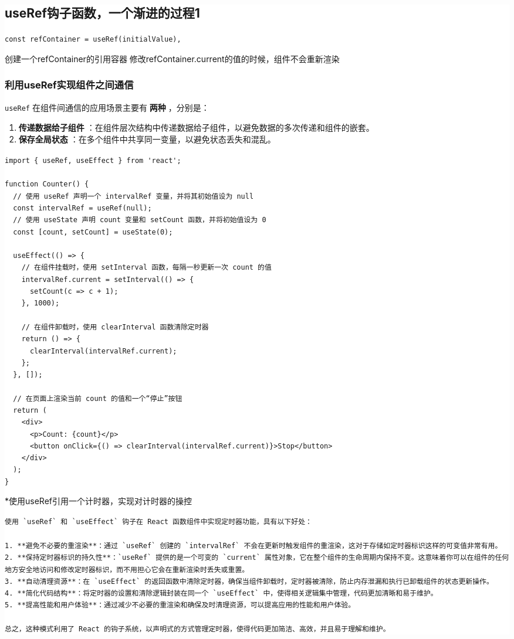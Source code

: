 ## useRef钩子函数，一个渐进的过程1
	const refContainer = useRef(initialValue),
创建一个refContainer的引用容器
修改refContainer.current的值的时候，组件不会重新渲染
### 利用useRef实现组件之间通信
`useRef` 在组件间通信的应用场景主要有 **两种** ，分别是：
1. **传递数据给子组件** ：在组件层次结构中传递数据给子组件，以避免数据的多次传递和组件的嵌套。
2. **保存全局状态** ：在多个组件中共享同一变量，以避免状态丢失和混乱。

```
import { useRef, useEffect } from 'react';

function Counter() {
  // 使用 useRef 声明一个 intervalRef 变量，并将其初始值设为 null
  const intervalRef = useRef(null);
  // 使用 useState 声明 count 变量和 setCount 函数，并将初始值设为 0
  const [count, setCount] = useState(0);

  useEffect(() => {
    // 在组件挂载时，使用 setInterval 函数，每隔一秒更新一次 count 的值
    intervalRef.current = setInterval(() => {
      setCount(c => c + 1);
    }, 1000);

    // 在组件卸载时，使用 clearInterval 函数清除定时器
    return () => {
      clearInterval(intervalRef.current);
    };
  }, []);

  // 在页面上渲染当前 count 的值和一个“停止”按钮
  return (
    <div>
      <p>Count: {count}</p>
      <button onClick={() => clearInterval(intervalRef.current)}>Stop</button>
    </div>
  );
}

```
*使用useRef引用一个计时器，实现对计时器的操控
```
使用 `useRef` 和 `useEffect` 钩子在 React 函数组件中实现定时器功能，具有以下好处：

1. **避免不必要的重渲染**：通过 `useRef` 创建的 `intervalRef` 不会在更新时触发组件的重渲染，这对于存储如定时器标识这样的可变值非常有用。
2. **保持定时器标识的持久性**：`useRef` 提供的是一个可变的 `current` 属性对象，它在整个组件的生命周期内保持不变。这意味着你可以在组件的任何地方安全地访问和修改定时器标识，而不用担心它会在重新渲染时丢失或重置。
3. **自动清理资源**：在 `useEffect` 的返回函数中清除定时器，确保当组件卸载时，定时器被清除，防止内存泄漏和执行已卸载组件的状态更新操作。
4. **简化代码结构**：将定时器的设置和清除逻辑封装在同一个 `useEffect` 中，使得相关逻辑集中管理，代码更加清晰和易于维护。
5. **提高性能和用户体验**：通过减少不必要的重渲染和确保及时清理资源，可以提高应用的性能和用户体验。

总之，这种模式利用了 React 的钩子系统，以声明式的方式管理定时器，使得代码更加简洁、高效，并且易于理解和维护。
```
